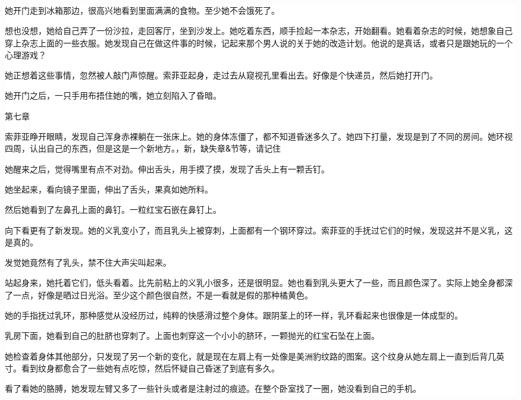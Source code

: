 



她开门走到冰箱那边，很高兴地看到里面满满的食物。至少她不会饿死了。



想也没想，她给自己弄了一份沙拉，走回客厅，坐到沙发上。她吃着东西，顺手捡起一本杂志，开始翻看。她看着杂志的时候，她想象自己穿上杂志上面的一些衣服。她发现自己在做这件事的时候，记起来那个男人说的关于她的改造计划。他说的是真话，或者只是跟她玩的一个心理游戏？



她正想着这些事情，忽然被人敲门声惊醒。索菲亚起身，走过去从窥视孔里看出去。好像是个快递员，然后她打开门。



她开门之后，一只手用布捂住她的嘴，她立刻陷入了昏暗。



第七章





索菲亚睁开眼睛，发现自己浑身赤裸躺在一张床上。她的身体冻僵了，都不知道昏迷多久了。她四下打量，发现是到了不同的房间。她环视四周，认出自己的东西，但是这是一个新地方。，新，缺失章&节等，请记住





她醒来之后，觉得嘴里有点不对劲。伸出舌头，用手摸了摸，发现了舌头上有一颗舌钉。



她坐起来，看向镜子里面，伸出了舌头，果真如她所料。



然后她看到了左鼻孔上面的鼻钉。一粒红宝石嵌在鼻钉上。





向下看更有了新发现。她的义乳变小了，而且乳头上被穿刺，上面都有一个钢环穿过。索菲亚的手抚过它们的时候，发现这并不是义乳，这是真的。





发觉她竟然有了乳头，禁不住大声尖叫起来。





站起身来，她托着它们，低头看着。比先前粘上的义乳小很多，还是很明显。她也看到乳头更大了一些，而且颜色深了。实际上她全身都深了一点，好像是晒过日光浴。至少这个颜色很自然，不是一看就是假的那种橘黄色。



她的手指抚过乳环，那种感觉从没经历过，纯粹的快感滑过整个身体。跟阴茎上的环一样，乳环看起来也很像是一体成型的。



乳房下面，她看到自己的肚脐也穿刺了。上面也刺穿这一个小小的脐环，一颗抛光的红宝石坠在上面。





她检查着身体其他部分，只发现了另一个新的变化，就是现在左肩上有一处像是美洲豹纹路的图案。这个纹身从她左肩上一直到后背几英寸。看到纹身都愈合了一些她有点吃惊，然后怀疑自己昏迷了到底有多久。



看了看她的胳膊，她发现左臂又多了一些针头或者是注射过的痕迹。在整个卧室找了一圈，她没看到自己的手机。

